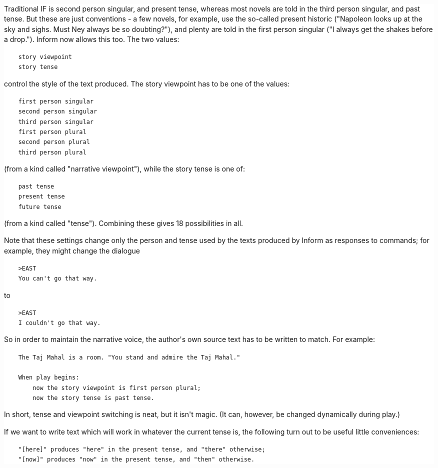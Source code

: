 Traditional IF is second person singular, and present tense, whereas most
novels are told in the third person singular, and past tense. But these are
just conventions - a few novels, for example, use the so-called present
historic ("Napoleon looks up at the sky and sighs. Must Ney always be so
doubting?"), and plenty are told in the first person singular ("I always
get the shakes before a drop."). Inform now allows this too. The two values:
```
	story viewpoint
	story tense
```
control the style of the text produced. The story viewpoint has to be one of
the values:
```
	first person singular
	second person singular
	third person singular
	first person plural
	second person plural
	third person plural
```
(from a kind called "narrative viewpoint"), while the story tense is one of:
```
	past tense
	present tense
	future tense
```
(from a kind called "tense"). Combining these gives 18 possibilities in all.

Note that these settings change only the person and tense used by the texts
produced by Inform as responses to commands; for example, they might change
the dialogue
```
	>EAST
	You can't go that way.
```
to
```
	>EAST
	I couldn't go that way.
```
So in order to maintain the narrative voice, the author's own source text
has to be written to match. For example:
```
	The Taj Mahal is a room. "You stand and admire the Taj Mahal."
	
	When play begins:
		now the story viewpoint is first person plural;
		now the story tense is past tense.
```
In short, tense and viewpoint switching is neat, but it isn't magic. (It
can, however, be changed dynamically during play.)

If we want to write text which will work in whatever the current tense is, the following turn out to be useful little conveniences:
```
	"[here]" produces "here" in the present tense, and "there" otherwise;
	"[now]" produces "now" in the present tense, and "then" otherwise.
```
